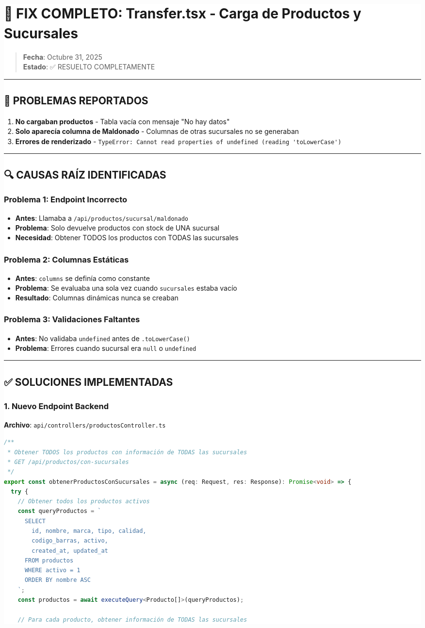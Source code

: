 # 🔧 FIX COMPLETO: Transfer.tsx - Carga de Productos y Sucursales

> **Fecha**: Octubre 31, 2025  
> **Estado**: ✅ RESUELTO COMPLETAMENTE

---

## 🚨 PROBLEMAS REPORTADOS

1. **No cargaban productos** - Tabla vacía con mensaje "No hay datos"
2. **Solo aparecía columna de Maldonado** - Columnas de otras sucursales no se generaban
3. **Errores de renderizado** - `TypeError: Cannot read properties of undefined (reading 'toLowerCase')`

---

## 🔍 CAUSAS RAÍZ IDENTIFICADAS

### Problema 1: Endpoint Incorrecto
- **Antes**: Llamaba a `/api/productos/sucursal/maldonado`
- **Problema**: Solo devuelve productos con stock de UNA sucursal
- **Necesidad**: Obtener TODOS los productos con TODAS las sucursales

### Problema 2: Columnas Estáticas
- **Antes**: `columns` se definía como constante
- **Problema**: Se evaluaba una sola vez cuando `sucursales` estaba vacío
- **Resultado**: Columnas dinámicas nunca se creaban

### Problema 3: Validaciones Faltantes
- **Antes**: No validaba `undefined` antes de `.toLowerCase()`
- **Problema**: Errores cuando sucursal era `null` o `undefined`

---

## ✅ SOLUCIONES IMPLEMENTADAS

### 1. Nuevo Endpoint Backend

**Archivo**: `api/controllers/productosController.ts`

```typescript
/**
 * Obtener TODOS los productos con información de TODAS las sucursales
 * GET /api/productos/con-sucursales
 */
export const obtenerProductosConSucursales = async (req: Request, res: Response): Promise<void> => {
  try {
    // Obtener todos los productos activos
    const queryProductos = `
      SELECT 
        id, nombre, marca, tipo, calidad, 
        codigo_barras, activo, 
        created_at, updated_at
      FROM productos
      WHERE activo = 1
      ORDER BY nombre ASC
    `;
    const productos = await executeQuery<Producto[]>(queryProductos);

    // Para cada producto, obtener información de TODAS las sucursales
```